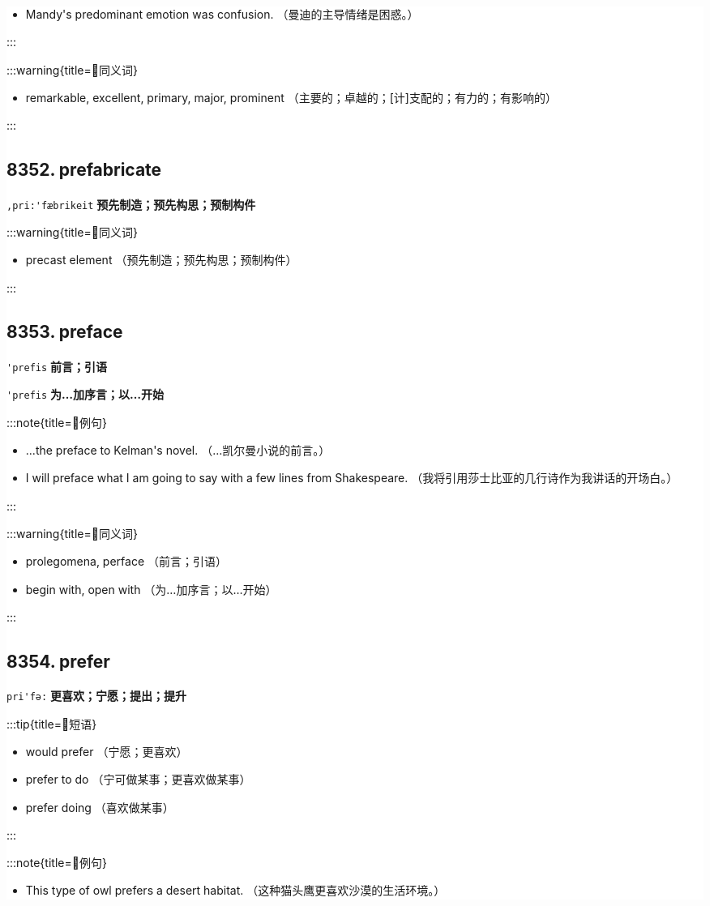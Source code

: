- Mandy's predominant emotion was confusion. （曼迪的主导情绪是困惑。）

:::

:::warning{title=🤔同义词}

- remarkable, excellent, primary, major, prominent （主要的；卓越的；[计]支配的；有力的；有影响的）

:::


## 8352. prefabricate

`,pri:'fæbrikeit`  **预先制造；预先构思；预制构件**

:::warning{title=🤔同义词}

- precast element （预先制造；预先构思；预制构件）

:::


## 8353. preface

`'prefis`  **前言；引语**

`'prefis`  **为…加序言；以…开始**

:::note{title=🎤例句}

- ...the preface to Kelman's novel. （…凯尔曼小说的前言。）

- I will preface what I am going to say with a few lines from Shakespeare. （我将引用莎士比亚的几行诗作为我讲话的开场白。）

:::

:::warning{title=🤔同义词}

- prolegomena, perface （前言；引语）

- begin with, open with （为…加序言；以…开始）

:::


## 8354. prefer

`pri'fə:`  **更喜欢；宁愿；提出；提升**

:::tip{title=🤩短语}

- would prefer （宁愿；更喜欢）

- prefer to do （宁可做某事；更喜欢做某事）

- prefer doing （喜欢做某事）

:::

:::note{title=🎤例句}

- This type of owl prefers a desert habitat. （这种猫头鹰更喜欢沙漠的生活环境。）
